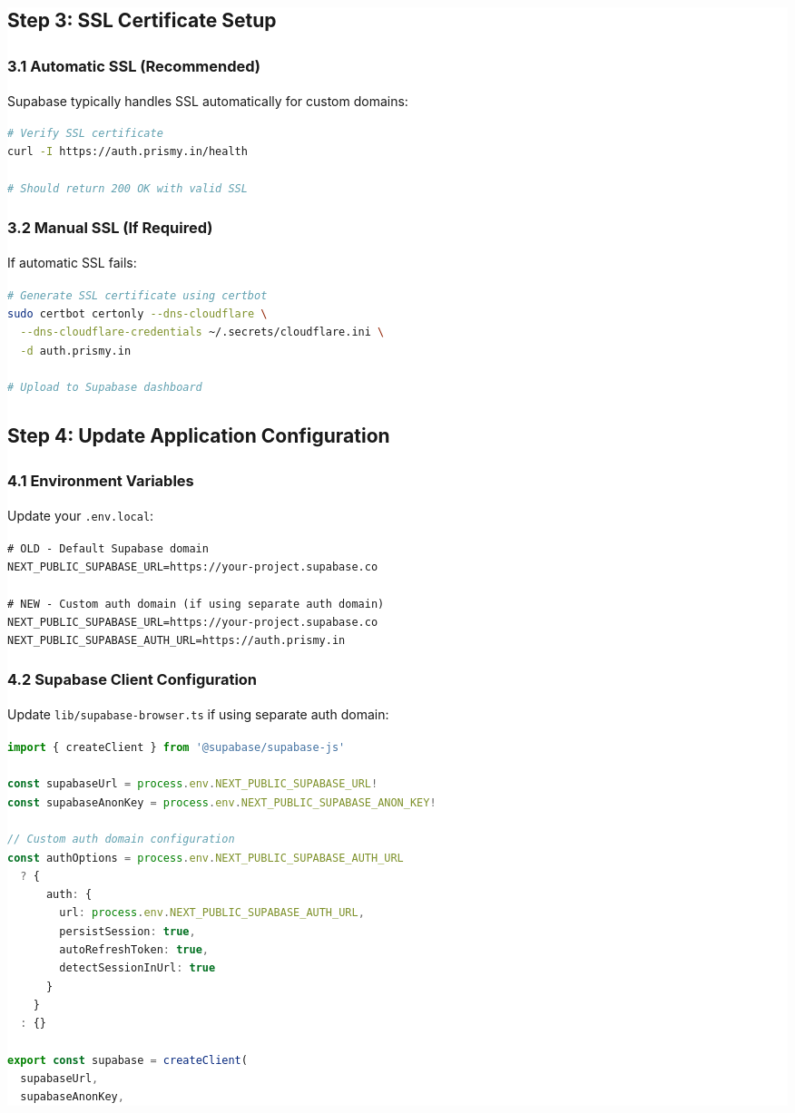 ## Step 3: SSL Certificate Setup

### 3.1 Automatic SSL (Recommended)

Supabase typically handles SSL automatically for custom domains:

```bash
# Verify SSL certificate
curl -I https://auth.prismy.in/health

# Should return 200 OK with valid SSL
```

### 3.2 Manual SSL (If Required)

If automatic SSL fails:

```bash
# Generate SSL certificate using certbot
sudo certbot certonly --dns-cloudflare \
  --dns-cloudflare-credentials ~/.secrets/cloudflare.ini \
  -d auth.prismy.in

# Upload to Supabase dashboard
```

## Step 4: Update Application Configuration

### 4.1 Environment Variables

Update your `.env.local`:

```env
# OLD - Default Supabase domain
NEXT_PUBLIC_SUPABASE_URL=https://your-project.supabase.co

# NEW - Custom auth domain (if using separate auth domain)
NEXT_PUBLIC_SUPABASE_URL=https://your-project.supabase.co
NEXT_PUBLIC_SUPABASE_AUTH_URL=https://auth.prismy.in
```

### 4.2 Supabase Client Configuration

Update `lib/supabase-browser.ts` if using separate auth domain:

```typescript
import { createClient } from '@supabase/supabase-js'

const supabaseUrl = process.env.NEXT_PUBLIC_SUPABASE_URL!
const supabaseAnonKey = process.env.NEXT_PUBLIC_SUPABASE_ANON_KEY!

// Custom auth domain configuration
const authOptions = process.env.NEXT_PUBLIC_SUPABASE_AUTH_URL 
  ? {
      auth: {
        url: process.env.NEXT_PUBLIC_SUPABASE_AUTH_URL,
        persistSession: true,
        autoRefreshToken: true,
        detectSessionInUrl: true
      }
    }
  : {}

export const supabase = createClient(
  supabaseUrl, 
  supabaseAnonKey,
```